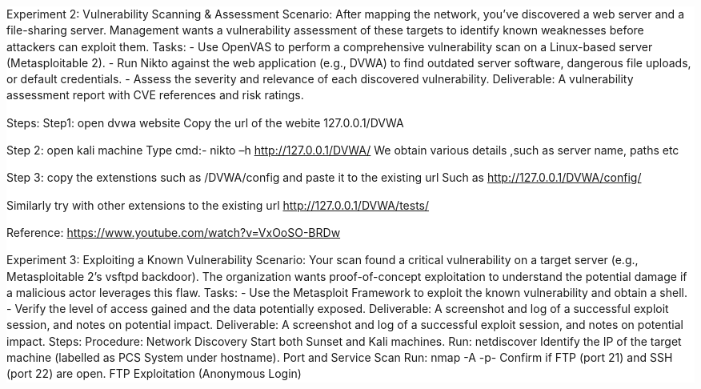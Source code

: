 
















Experiment 2: Vulnerability Scanning & Assessment 
Scenario: 
After mapping the network, you’ve discovered a web server and a file-sharing server. 
Management wants a vulnerability assessment of these targets to identify known weaknesses 
before attackers can exploit them. 
Tasks: - Use OpenVAS to perform a comprehensive vulnerability scan on a Linux-based server 
(Metasploitable 2). - Run Nikto against the web application (e.g., DVWA) to find outdated server software, 
dangerous file uploads, or default credentials. - Assess the severity and relevance of each discovered vulnerability. 
Deliverable:  A vulnerability assessment report with CVE references and risk ratings.

Steps:
Step1: open dvwa website
             Copy the url of the webite 127.0.0.1/DVWA
 
Step 2: open kali machine
               Type cmd:- nikto –h http://127.0.0.1/DVWA/
We obtain various details ,such as server name, paths etc
 
 

Step 3: copy the extenstions such as /DVWA/config and paste it to the existing url
Such as http://127.0.0.1/DVWA/config/
 
Similarly try with other extensions to the existing url
http://127.0.0.1/DVWA/tests/
 


Reference: https://www.youtube.com/watch?v=VxOoSO-BRDw







Experiment 3: Exploiting a Known Vulnerability 
Scenario: 
Your scan found a critical vulnerability on a target server (e.g., Metasploitable 2’s vsftpd 
backdoor). The organization wants proof-of-concept exploitation to understand the potential 
damage if a malicious actor leverages this flaw. 
Tasks: - Use the Metasploit Framework to exploit the known vulnerability and obtain a shell. - Verify the level of access gained and the data potentially exposed. 
Deliverable: 
A screenshot and log of a successful exploit session, and notes on potential impact. 
Deliverable: 
A screenshot and log of a successful exploit session, and notes on potential impact.
Steps:
Procedure:
	Network Discovery
	Start both Sunset and Kali machines.
	Run:
                             netdiscover
	Identify the IP of the target machine (labelled as PCS System under hostname).
	Port and Service Scan
	Run:
                            nmap -A -p- <target-IP>
	Confirm if FTP (port 21) and SSH (port 22) are open.
	FTP Exploitation (Anonymous Login)